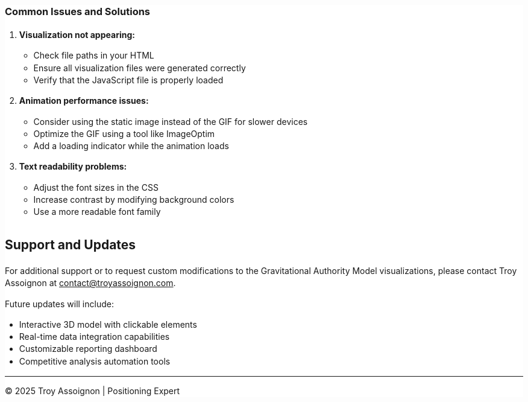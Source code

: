 ### Common Issues and Solutions

1. **Visualization not appearing:**
   - Check file paths in your HTML
   - Ensure all visualization files were generated correctly
   - Verify that the JavaScript file is properly loaded

2. **Animation performance issues:**
   - Consider using the static image instead of the GIF for slower devices
   - Optimize the GIF using a tool like ImageOptim
   - Add a loading indicator while the animation loads

3. **Text readability problems:**
   - Adjust the font sizes in the CSS
   - Increase contrast by modifying background colors
   - Use a more readable font family

## Support and Updates

For additional support or to request custom modifications to the Gravitational Authority Model visualizations, please contact Troy Assoignon at [contact@troyassoignon.com](mailto:contact@troyassoignon.com).

Future updates will include:
- Interactive 3D model with clickable elements
- Real-time data integration capabilities
- Customizable reporting dashboard
- Competitive analysis automation tools

---

© 2025 Troy Assoignon | Positioning Expert
